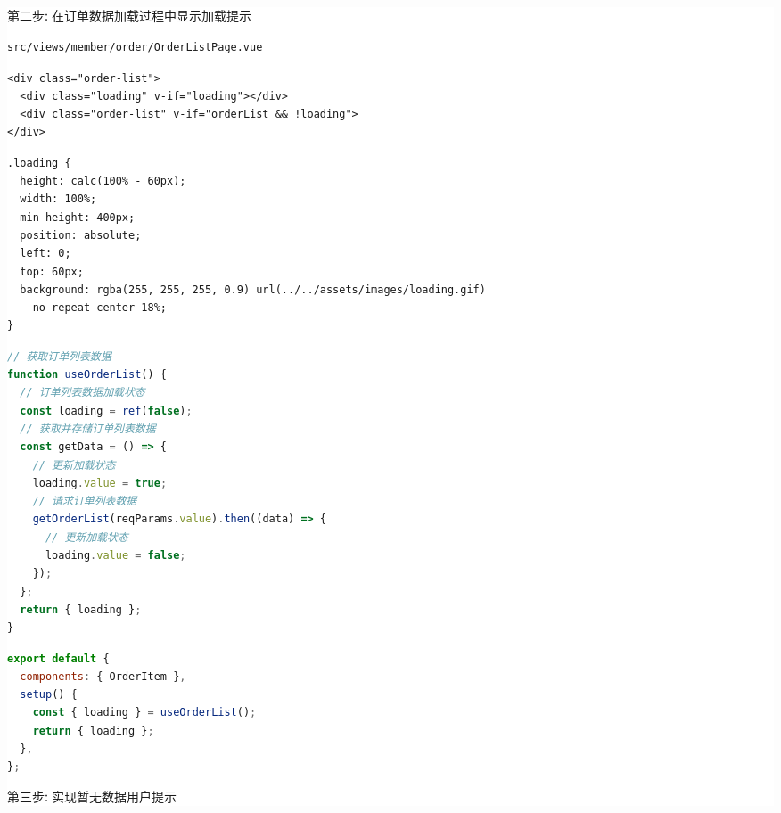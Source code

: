 
第二步: 在订单数据加载过程中显示加载提示

`src/views/member/order/OrderListPage.vue`

```vue
<div class="order-list">
  <div class="loading" v-if="loading"></div>
  <div class="order-list" v-if="orderList && !loading">
</div>
```

```less
.loading {
  height: calc(100% - 60px);
  width: 100%;
  min-height: 400px;
  position: absolute;
  left: 0;
  top: 60px;
  background: rgba(255, 255, 255, 0.9) url(../../assets/images/loading.gif)
    no-repeat center 18%;
}
```

```javascript
// 获取订单列表数据
function useOrderList() {
  // 订单列表数据加载状态
  const loading = ref(false);
  // 获取并存储订单列表数据
  const getData = () => {
    // 更新加载状态
    loading.value = true;
    // 请求订单列表数据
    getOrderList(reqParams.value).then((data) => {
      // 更新加载状态
      loading.value = false;
    });
  };
  return { loading };
}
```

```javascript
export default {
  components: { OrderItem },
  setup() {
    const { loading } = useOrderList();
    return { loading };
  },
};
```

第三步: 实现暂无数据用户提示
